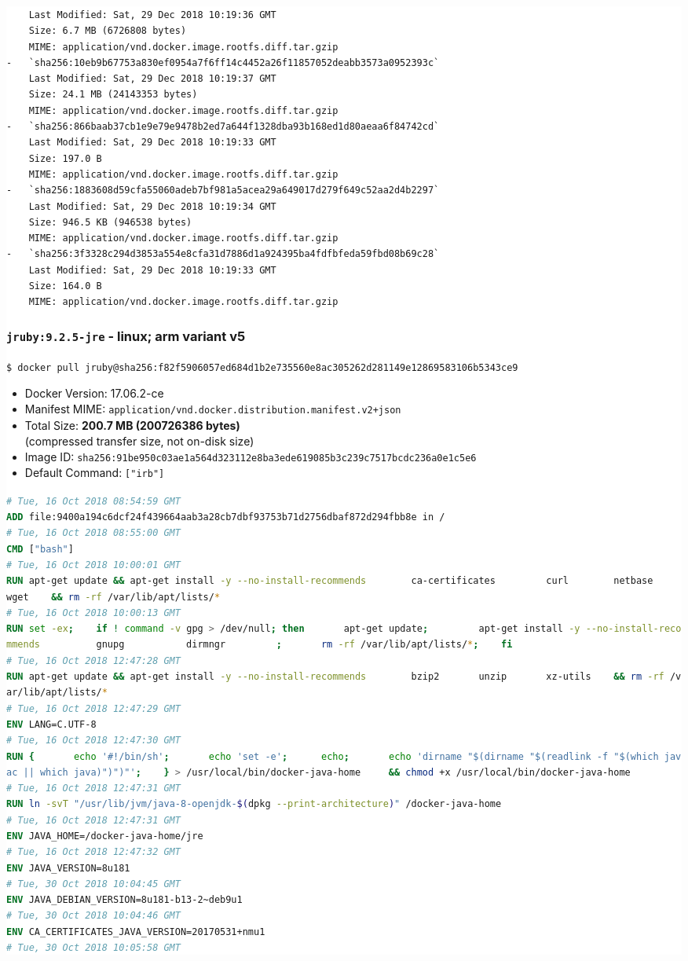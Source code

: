 		Last Modified: Sat, 29 Dec 2018 10:19:36 GMT  
		Size: 6.7 MB (6726808 bytes)  
		MIME: application/vnd.docker.image.rootfs.diff.tar.gzip
	-	`sha256:10eb9b67753a830ef0954a7f6ff14c4452a26f11857052deabb3573a0952393c`  
		Last Modified: Sat, 29 Dec 2018 10:19:37 GMT  
		Size: 24.1 MB (24143353 bytes)  
		MIME: application/vnd.docker.image.rootfs.diff.tar.gzip
	-	`sha256:866baab37cb1e9e79e9478b2ed7a644f1328dba93b168ed1d80aeaa6f84742cd`  
		Last Modified: Sat, 29 Dec 2018 10:19:33 GMT  
		Size: 197.0 B  
		MIME: application/vnd.docker.image.rootfs.diff.tar.gzip
	-	`sha256:1883608d59cfa55060adeb7bf981a5acea29a649017d279f649c52aa2d4b2297`  
		Last Modified: Sat, 29 Dec 2018 10:19:34 GMT  
		Size: 946.5 KB (946538 bytes)  
		MIME: application/vnd.docker.image.rootfs.diff.tar.gzip
	-	`sha256:3f3328c294d3853a554e8cfa31d7886d1a924395ba4fdfbfeda59fbd08b69c28`  
		Last Modified: Sat, 29 Dec 2018 10:19:33 GMT  
		Size: 164.0 B  
		MIME: application/vnd.docker.image.rootfs.diff.tar.gzip

### `jruby:9.2.5-jre` - linux; arm variant v5

```console
$ docker pull jruby@sha256:f82f5906057ed684d1b2e735560e8ac305262d281149e12869583106b5343ce9
```

-	Docker Version: 17.06.2-ce
-	Manifest MIME: `application/vnd.docker.distribution.manifest.v2+json`
-	Total Size: **200.7 MB (200726386 bytes)**  
	(compressed transfer size, not on-disk size)
-	Image ID: `sha256:91be950c03ae1a564d323112e8ba3ede619085b3c239c7517bcdc236a0e1c5e6`
-	Default Command: `["irb"]`

```dockerfile
# Tue, 16 Oct 2018 08:54:59 GMT
ADD file:9400a194c6dcf24f439664aab3a28cb7dbf93753b71d2756dbaf872d294fbb8e in / 
# Tue, 16 Oct 2018 08:55:00 GMT
CMD ["bash"]
# Tue, 16 Oct 2018 10:00:01 GMT
RUN apt-get update && apt-get install -y --no-install-recommends 		ca-certificates 		curl 		netbase 		wget 	&& rm -rf /var/lib/apt/lists/*
# Tue, 16 Oct 2018 10:00:13 GMT
RUN set -ex; 	if ! command -v gpg > /dev/null; then 		apt-get update; 		apt-get install -y --no-install-recommends 			gnupg 			dirmngr 		; 		rm -rf /var/lib/apt/lists/*; 	fi
# Tue, 16 Oct 2018 12:47:28 GMT
RUN apt-get update && apt-get install -y --no-install-recommends 		bzip2 		unzip 		xz-utils 	&& rm -rf /var/lib/apt/lists/*
# Tue, 16 Oct 2018 12:47:29 GMT
ENV LANG=C.UTF-8
# Tue, 16 Oct 2018 12:47:30 GMT
RUN { 		echo '#!/bin/sh'; 		echo 'set -e'; 		echo; 		echo 'dirname "$(dirname "$(readlink -f "$(which javac || which java)")")"'; 	} > /usr/local/bin/docker-java-home 	&& chmod +x /usr/local/bin/docker-java-home
# Tue, 16 Oct 2018 12:47:31 GMT
RUN ln -svT "/usr/lib/jvm/java-8-openjdk-$(dpkg --print-architecture)" /docker-java-home
# Tue, 16 Oct 2018 12:47:31 GMT
ENV JAVA_HOME=/docker-java-home/jre
# Tue, 16 Oct 2018 12:47:32 GMT
ENV JAVA_VERSION=8u181
# Tue, 30 Oct 2018 10:04:45 GMT
ENV JAVA_DEBIAN_VERSION=8u181-b13-2~deb9u1
# Tue, 30 Oct 2018 10:04:46 GMT
ENV CA_CERTIFICATES_JAVA_VERSION=20170531+nmu1
# Tue, 30 Oct 2018 10:05:58 GMT
```